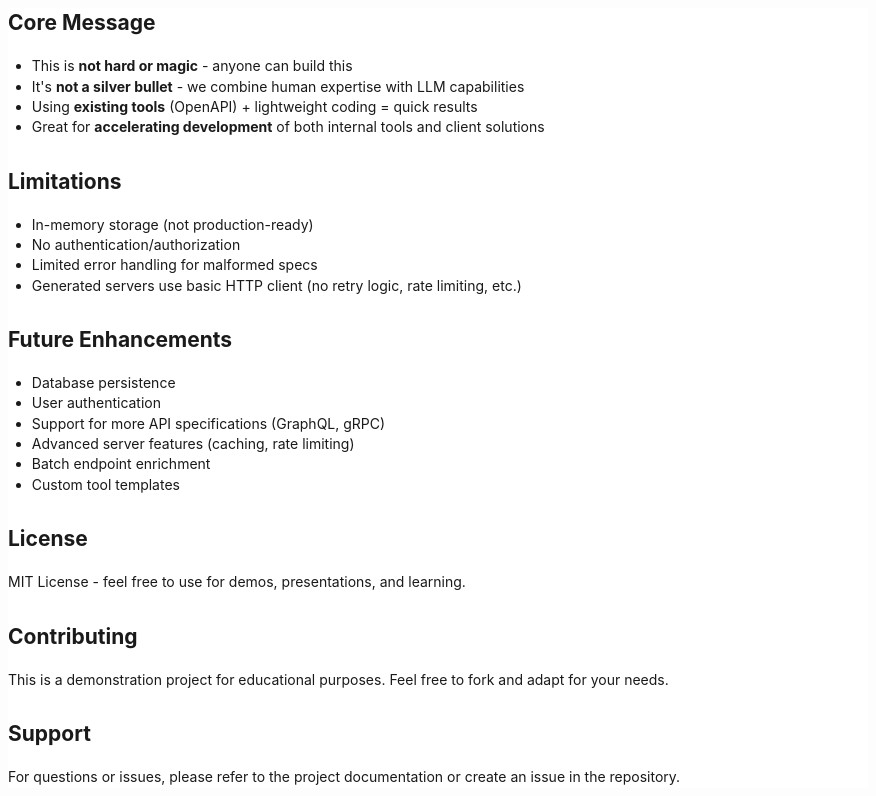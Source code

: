 ## Core Message

- This is **not hard or magic** - anyone can build this
- It's **not a silver bullet** - we combine human expertise with LLM capabilities
- Using **existing tools** (OpenAPI) + lightweight coding = quick results
- Great for **accelerating development** of both internal tools and client solutions

## Limitations

- In-memory storage (not production-ready)
- No authentication/authorization
- Limited error handling for malformed specs
- Generated servers use basic HTTP client (no retry logic, rate limiting, etc.)

## Future Enhancements

- Database persistence
- User authentication
- Support for more API specifications (GraphQL, gRPC)
- Advanced server features (caching, rate limiting)
- Batch endpoint enrichment
- Custom tool templates

## License

MIT License - feel free to use for demos, presentations, and learning.

## Contributing

This is a demonstration project for educational purposes. Feel free to fork and adapt for your needs.

## Support

For questions or issues, please refer to the project documentation or create an issue in the repository.
